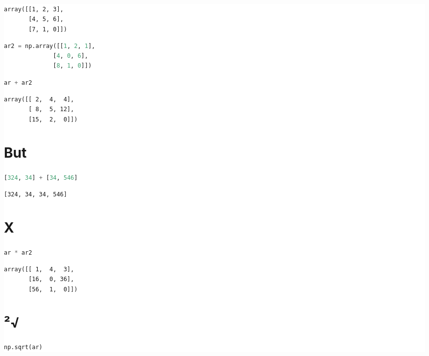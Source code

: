 


    array([[1, 2, 3],
           [4, 5, 6],
           [7, 1, 0]])




```python
ar2 = np.array([[1, 2, 1],
              [4, 0, 6],
              [8, 1, 0]])
```


```python
ar + ar2
```




    array([[ 2,  4,  4],
           [ 8,  5, 12],
           [15,  2,  0]])



# But


```python
[324, 34] + [34, 546]
```




    [324, 34, 34, 546]



# X


```python
ar * ar2
```




    array([[ 1,  4,  3],
           [16,  0, 36],
           [56,  1,  0]])



# ²√


```python
np.sqrt(ar)
```

